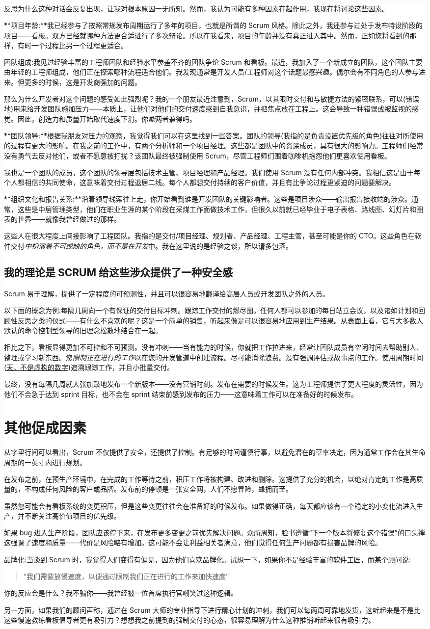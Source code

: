 反思为什么这种对话会反复出现，让我对根本原因一无所知。然而，我认为可能有多种因素在起作用，我现在将讨论这些因素。

**项目年龄:**我已经参与了按照常规发布周期运行了多年的项目，也就是所谓的 Scrum 风格。除此之外，我还参与过处于发布特设阶段的项目——看板。双方已经就哪种方法更合适进行了多次辩论。所以在我看来，项目的年龄并没有真正进入其中。然而，正如您将看到的那样，有时一个过程比另一个过程更适合。

团队组成:我见过经验丰富的工程师团队和经验水平参差不齐的团队争论 Scrum 和看板。最近，我加入了一个新成立的团队，这个团队主要由年轻的工程师组成，他们正在探索哪种流程适合他们。我发现通常是开发人员/工程师对这个话题最感兴趣。偶尔会有不同角色的人参与进来。但更多的时候，这是开发商强加的问题。

那么为什么开发者对这个问题的感受如此强烈呢？我的一个朋友最近注意到，Scrum，以其限时交付和与敏捷方法的紧密联系，可以(错误地)用来给开发团队施加压力——本质上，让他们对他们的交付速度感到自我意识，并把焦点放在工程上。这会导致一种错误或被监视的感觉。因此，创造力和质量开始取代速度下滑。你*能*两者兼得吗。

**团队领导:**根据我朋友对压力的观察，我觉得我们可以在这里找到一些答案。团队的领导(我指的是负责设置优先级的角色)往往对所使用的过程有更大的影响。在我之前的工作中，有两个分析师和一个项目经理。这些都是团队中的资深成员，具有很大的影响力。工程师们经常没有勇气去反对他们，或者不愿意被打扰？该团队最终被强制使用 Scrum，尽管工程师们围着咖啡机抱怨他们更喜欢使用看板。

我也是一个团队的成员，这个团队的领导层包括技术主管、项目经理和产品经理。我们使用 Scrum 没有任何内部冲突。我相信这是由于每个人都相信的共同使命，这意味着交付过程退居二线。每个人都想交付持续的客户价值，并且有比争论过程更紧迫的问题要解决。

**组织文化和报告关系:**沿着领导线索往上走，你开始看到谁是开发团队的关键影响者。这些是项目涉众——输出报告接收端的涉众。通常，这些是中层管理类型，他们在职业生涯的某个阶段在采煤工作面做技术工作，但很久以前就已经毕业于电子表格、路线图、幻灯片和图表的世界——就像我曾经做过的那样。

这些人在很大程度上间接影响了工程团队。我指的是交付/项目经理、规划者、产品经理、工程主管，甚至可能是你的 CTO。这些角色在软件交付*中扮演着不可或缺的角色，而不是在开发*中。我在这里说的是经验之谈，所以请多包涵。

## 我的理论是 SCRUM 给这些涉众提供了一种安全感

Scrum 易于理解，提供了一定程度的可预测性，并且可以很容易地翻译给高层人员或开发团队之外的人员。

以下面的概念为例:每隔几周向一个有保证的交付目标冲刺。跟踪工作交付的燃尽图。任何人都可以参加的每日站立会议，以及诸如计划和回顾性反思之类的仪式——有什么不喜欢的呢？这是一个简单的销售，听起来像是可以很容易地应用到生产结果。从表面上看，它与大多数人默认的命令控制型领导的旧理念松散地结合在一起。

相比之下，看板显得更加不可控和不可预测。没有冲刺——当有能力的时候，你就把工作拉进来，经常让团队成员有空闲时间去帮助别人、整理或学习新东西。您*限制正在进行的工作*以在您的开发管道中创建流程。尽可能消除浪费。没有强调评估或故事点的工作。使用周期时间([天，不是虚构的数字](https://medium.com/@devdoneuk/your-story-points-are-b7396757f1d7))追溯跟踪工作，并且小批量交付。

最终，没有每隔几周就大张旗鼓地发布一个新版本——没有营销时刻。发布在需要的时候发生。这为工程师提供了更大程度的灵活性，因为他们不会急于达到 sprint 目标，也不会在 sprint 结束前感到发布的压力——这意味着工作可以在准备好的时候发布。

# 其他促成因素

从字里行间可以看出，Scrum 不仅提供了安全，还提供了控制。有足够的时间谨慎行事，以避免潜在的草率决定，因为通常工作会在其生命周期的一英寸内进行规划。

在发布之前，在预生产环境中，在完成的工作等待之前，积压工作将被构建、改进和删除。这提供了充分的机会，以绝对肯定的工作是高质量的，不构成任何风险的客户或品牌。发布前的停顿是一张安全网，人们不愿冒险，蜂拥而至。

虽然您可能会有看板系统的变更积压，但是这些变更往往会在准备好的时候发布。如果做得正确，每天都应该有一个稳定的小变化流进入生产，并不断关注高价值项目的优先级。

如果 bug 进入生产阶段，团队应该停下来，在发布更多变更之前优先解决问题。众所周知，脸书遵循“下一个版本将修复这个错误”的口头禅这强调了速度和质量——代价是风险略有增加。这可能不会让利益相关者满意，他们觉得任何生产问题都有损害品牌的风险。

品牌化:当谈到 Scrum 时，我觉得人们变得有偏见，因为他们喜欢品牌化。试想一下，如果你不是经验丰富的软件工匠，而某个顾问说:

> “我们需要放慢速度，以便通过限制我们正在进行的工作来加快速度”

你的反应会是什么？我不骗你——我曾经被一位首席执行官嘲笑过这种逻辑。

另一方面，如果我们的顾问声称，通过在 Scrum 大师的专业指导下进行精心计划的冲刺，我们可以每两周可靠地发货，这听起来是不是比这些慢速教练看板倡导者更有吸引力？想想我之前提到的强制交付的心态，很容易理解为什么这种推销听起来很有吸引力。

